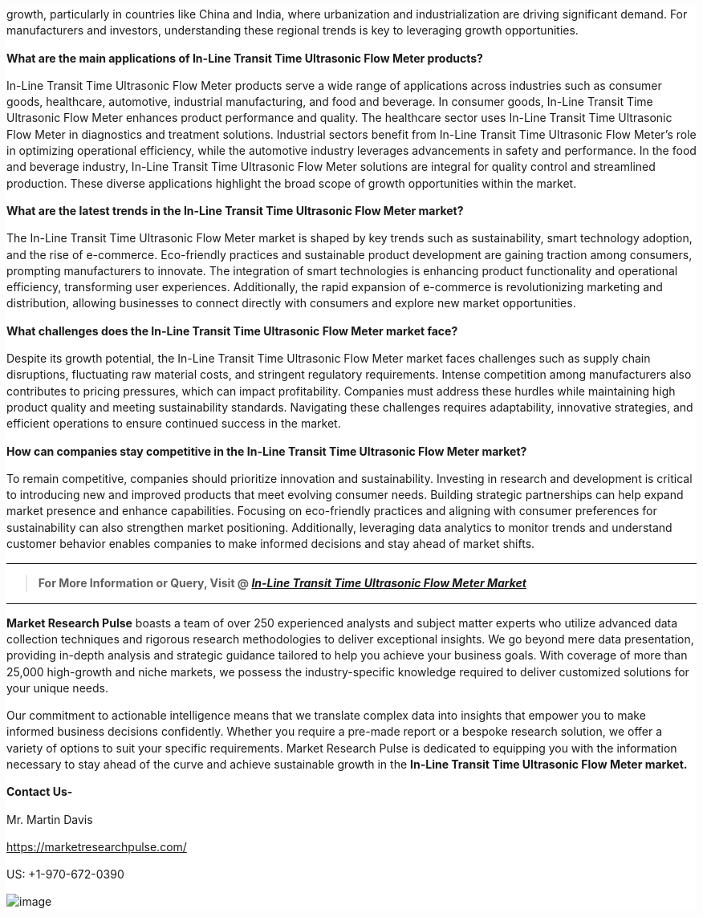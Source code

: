 growth, particularly in countries like China and India, where urbanization and industrialization are driving significant demand. For manufacturers and investors, understanding these regional trends is key to leveraging growth opportunities.</p><p><strong>What are the main applications of In-Line Transit Time Ultrasonic Flow Meter products?</strong></p><p>In-Line Transit Time Ultrasonic Flow Meter products serve a wide range of applications across industries such as consumer goods, healthcare, automotive, industrial manufacturing, and food and beverage. In consumer goods, In-Line Transit Time Ultrasonic Flow Meter enhances product performance and quality. The healthcare sector uses In-Line Transit Time Ultrasonic Flow Meter in diagnostics and treatment solutions. Industrial sectors benefit from In-Line Transit Time Ultrasonic Flow Meter&rsquo;s role in optimizing operational efficiency, while the automotive industry leverages advancements in safety and performance. In the food and beverage industry, In-Line Transit Time Ultrasonic Flow Meter solutions are integral for quality control and streamlined production. These diverse applications highlight the broad scope of growth opportunities within the market.</p><p><strong>What are the latest trends in the In-Line Transit Time Ultrasonic Flow Meter market?</strong></p><p>The In-Line Transit Time Ultrasonic Flow Meter market is shaped by key trends such as sustainability, smart technology adoption, and the rise of e-commerce. Eco-friendly practices and sustainable product development are gaining traction among consumers, prompting manufacturers to innovate. The integration of smart technologies is enhancing product functionality and operational efficiency, transforming user experiences. Additionally, the rapid expansion of e-commerce is revolutionizing marketing and distribution, allowing businesses to connect directly with consumers and explore new market opportunities.</p><p><strong>What challenges does the In-Line Transit Time Ultrasonic Flow Meter market face?</strong></p><p>Despite its growth potential, the In-Line Transit Time Ultrasonic Flow Meter market faces challenges such as supply chain disruptions, fluctuating raw material costs, and stringent regulatory requirements. Intense competition among manufacturers also contributes to pricing pressures, which can impact profitability. Companies must address these hurdles while maintaining high product quality and meeting sustainability standards. Navigating these challenges requires adaptability, innovative strategies, and efficient operations to ensure continued success in the market.</p><p><strong>How can companies stay competitive in the In-Line Transit Time Ultrasonic Flow Meter market?</strong></p><p>To remain competitive, companies should prioritize innovation and sustainability. Investing in research and development is critical to introducing new and improved products that meet evolving consumer needs. Building strategic partnerships can help expand market presence and enhance capabilities. Focusing on eco-friendly practices and aligning with consumer preferences for sustainability can also strengthen market positioning. Additionally, leveraging data analytics to monitor trends and understand customer behavior enables companies to make informed decisions and stay ahead of market shifts.</p><hr /><blockquote><p><strong>For More Information or Query, Visit @&nbsp;<em><a href="https://marketresearchpulse.com/report/29971/in-line-transit-time-ultrasonic-flow-meter-market?utm_source=Linkedin&utm_medium=028">In-Line Transit Time Ultrasonic Flow Meter Market</a></em></strong></p></blockquote><hr /><p><strong>Market Research Pulse</strong> boasts a team of over 250 experienced analysts and subject matter experts who utilize advanced data collection techniques and rigorous research methodologies to deliver exceptional insights. We go beyond mere data presentation, providing in-depth analysis and strategic guidance tailored to help you achieve your business goals. With coverage of more than 25,000 high-growth and niche markets, we possess the industry-specific knowledge required to deliver customized solutions for your unique needs.</p><p>Our commitment to actionable intelligence means that we translate complex data into insights that empower you to make informed business decisions confidently. Whether you require a pre-made report or a bespoke research solution, we offer a variety of options to suit your specific requirements. Market Research Pulse is dedicated to equipping you with the information necessary to stay ahead of the curve and achieve sustainable growth in the <strong>In-Line Transit Time Ultrasonic Flow Meter market.</strong></p><p><strong>Contact Us-</strong></p><p>Mr. Martin Davis</p><p>https://marketresearchpulse.com/</p><p>US: +1-970-672-0390</p>
![image](https://github.com/user-attachments/assets/f97bccf7-8299-46f1-886d-73806a2e0ae7)
